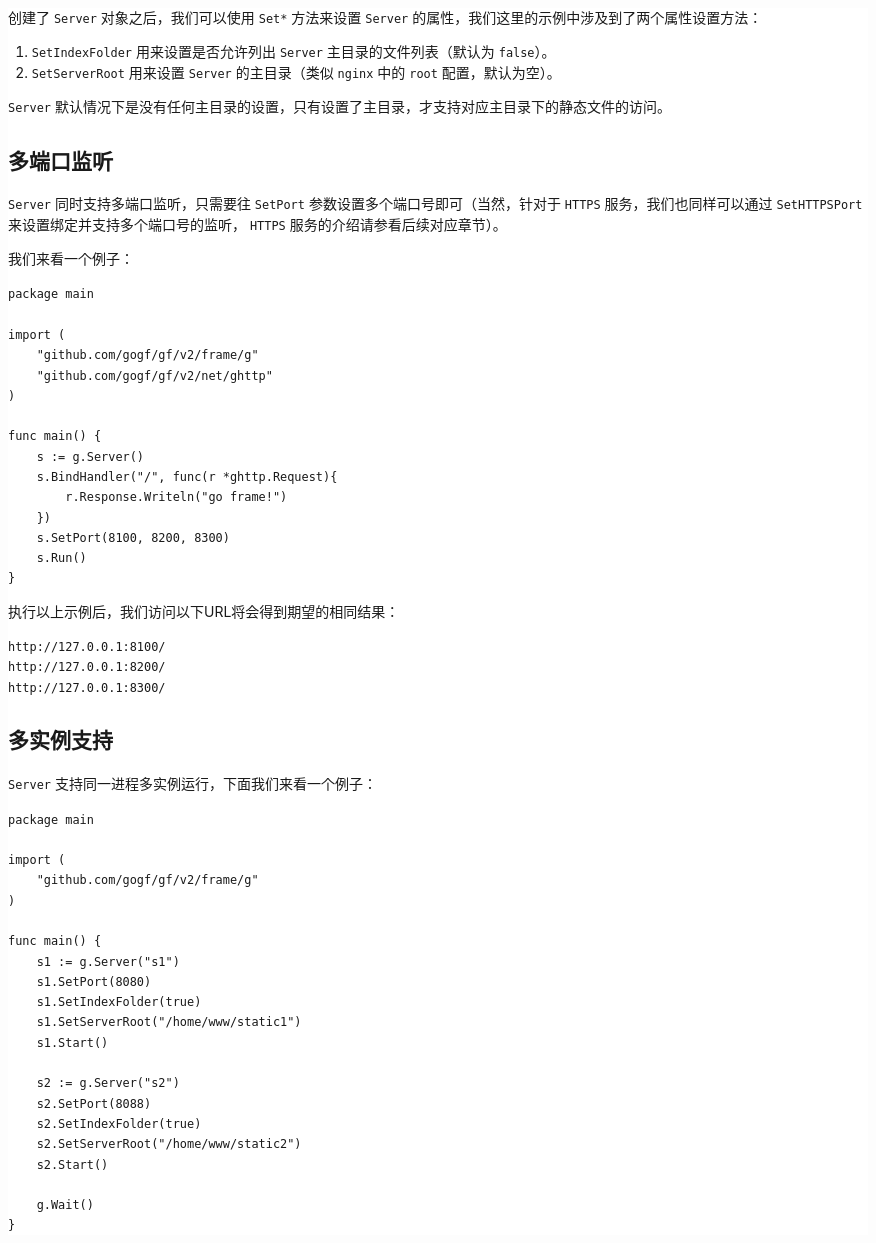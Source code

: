 创建了 `Server` 对象之后，我们可以使用 `Set*` 方法来设置 `Server` 的属性，我们这里的示例中涉及到了两个属性设置方法：

1. `SetIndexFolder` 用来设置是否允许列出 `Server` 主目录的文件列表（默认为 `false`）。
2. `SetServerRoot` 用来设置 `Server` 的主目录（类似 `nginx` 中的 `root` 配置，默认为空）。

`Server` 默认情况下是没有任何主目录的设置，只有设置了主目录，才支持对应主目录下的静态文件的访问。

## 多端口监听

`Server` 同时支持多端口监听，只需要往 `SetPort` 参数设置多个端口号即可（当然，针对于 `HTTPS` 服务，我们也同样可以通过 `SetHTTPSPort` 来设置绑定并支持多个端口号的监听， `HTTPS` 服务的介绍请参看后续对应章节）。

我们来看一个例子：

```
package main

import (
    "github.com/gogf/gf/v2/frame/g"
    "github.com/gogf/gf/v2/net/ghttp"
)

func main() {
    s := g.Server()
    s.BindHandler("/", func(r *ghttp.Request){
        r.Response.Writeln("go frame!")
    })
    s.SetPort(8100, 8200, 8300)
    s.Run()
}
```

执行以上示例后，我们访问以下URL将会得到期望的相同结果：

```
http://127.0.0.1:8100/
http://127.0.0.1:8200/
http://127.0.0.1:8300/
```

## 多实例支持

`Server` 支持同一进程多实例运行，下面我们来看一个例子：

```
package main

import (
    "github.com/gogf/gf/v2/frame/g"
)

func main() {
    s1 := g.Server("s1")
    s1.SetPort(8080)
    s1.SetIndexFolder(true)
    s1.SetServerRoot("/home/www/static1")
    s1.Start()

    s2 := g.Server("s2")
    s2.SetPort(8088)
    s2.SetIndexFolder(true)
    s2.SetServerRoot("/home/www/static2")
    s2.Start()

    g.Wait()
}
```
